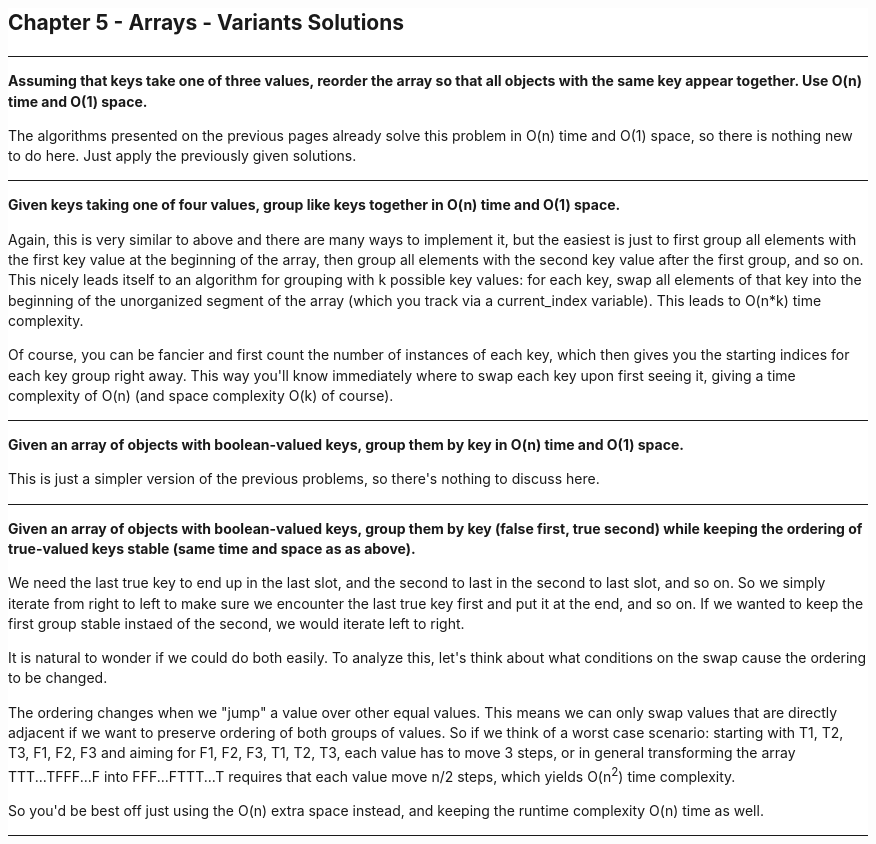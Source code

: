 ## Chapter 5 - Arrays - Variants Solutions

---

**Assuming that keys take one of three values, reorder the array so that all objects with the same key appear together. Use O(n) time and O(1) space.**

The algorithms presented on the previous pages already solve this problem in O(n) time and O(1) space, so there is nothing new to do here.  Just apply the previously given solutions.

---

**Given keys taking one of four values, group like keys together in O(n) time and O(1) space.**

Again, this is very similar to above and there are many ways to implement it, but the easiest is just to first group all elements with the first key value at the beginning of the array, then group all elements with the second key value after the first group, and so on.  This nicely leads itself to an algorithm for grouping with k possible key values: for each key, swap all elements of that key into the beginning of the unorganized segment of the array (which you track via a current_index variable).  This leads to O(n\*k) time complexity.

Of course, you can be fancier and first count the number of instances of each key, which then gives you the starting indices for each key group right away.  This way you'll know immediately where to swap each key upon first seeing it, giving a time complexity of O(n) (and space complexity O(k) of course).

---

**Given an array of objects with boolean-valued keys, group them by key in O(n) time and O(1) space.**

This is just a simpler version of the previous problems, so there's nothing to discuss here.

---

**Given an array of objects with boolean-valued keys, group them by key (false first, true second) while keeping the ordering of true-valued keys stable (same time and space as as above).**

We need the last true key to end up in the last slot, and the second to last in the second to last slot, and so on.  So we simply iterate from right to left to make sure we encounter the last true key first and put it at the end, and so on.  If we wanted to keep the first group stable instaed of the second, we would iterate left to right.

It is natural to wonder if we could do both easily.  To analyze this, let's think about what conditions on the swap cause the ordering to be changed.

The ordering changes when we "jump" a value over other equal values.  This means we can only swap values that are directly adjacent if we want to preserve ordering of both groups of values.  So if we think of a worst case scenario: starting with T1, T2, T3, F1, F2, F3 and aiming for F1, F2, F3, T1, T2, T3, each value has to move 3 steps, or in general transforming the array TTT...TFFF...F into FFF...FTTT...T requires that each value move n/2 steps, which yields O(n<sup>2</sup>) time complexity.

So you'd be best off just using the O(n) extra space instead, and keeping the runtime complexity O(n) time as well.

---
